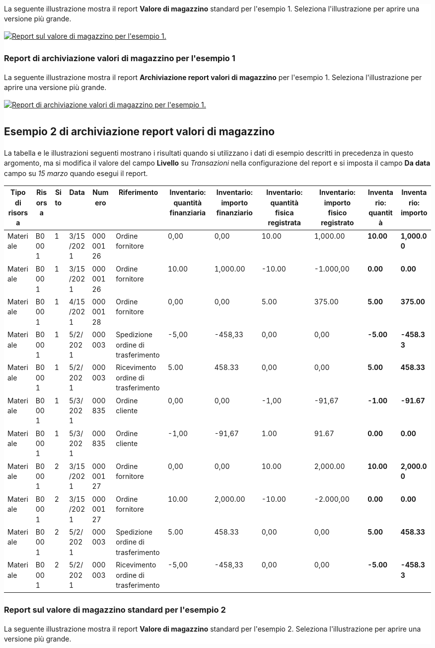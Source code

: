 La seguente illustrazione mostra il report **Valore di magazzino** standard per l'esempio 1. Seleziona l'illustrazione per aprire una versione più grande.

[![Report sul valore di magazzino per l'esempio 1.](media/inventory-value-report-ex1-small.png "Report sul valore di magazzino per l'esempio 1")](media/inventory-value-report-ex1.png)

### <a name="inventory-value-report-storage-report-for-example-1"></a>Report di archiviazione valori di magazzino per l'esempio 1

La seguente illustrazione mostra il report **Archiviazione report valori di magazzino** per l'esempio 1. Seleziona l'illustrazione per aprire una versione più grande.

[![Report di archiviazione valori di magazzino per l'esempio 1.](media/inventory-value-report-storage-ex1-small.png "Report di archiviazione valori di magazzino per l'esempio 1")](media/inventory-value-report-storage-ex1.png)

## <a name="inventory-value-report-example-2"></a>Esempio 2 di archiviazione report valori di magazzino

La tabella e le illustrazioni seguenti mostrano i risultati quando si utilizzano i dati di esempio descritti in precedenza in questo argomento, ma si modifica il valore del campo **Livello** su *Transazioni* nella configurazione del report e si imposta il campo **Da data** campo su *15 marzo* quando esegui il report.

| Tipo di risorsa | Risorsa | Sito | Data | Numero | Riferimento | Inventario: quantità finanziaria | Inventario: importo finanziario | Inventario: quantità fisica registrata | Inventario: importo fisico registrato | Inventario: quantità | Inventario: importo |
|---|---|---|---|---|---|---|---|---|---|---|---|
| Materiale | B0001 | 1 | 3/15/2021 | 00000126 | Ordine fornitore | 0,00 | 0,00 | 10.00 | 1,000.00 | **10.00** | **1,000.00** |
| Materiale | B0001 | 1 | 3/15/2021 | 00000126 | Ordine fornitore | 10.00 | 1,000.00 | -10.00 | -1.000,00 | **0.00** | **0.00** |
| Materiale | B0001 | 1 | 4/15/2021 | 00000128 | Ordine fornitore | 0,00 | 0,00 | 5.00 | 375.00 | **5.00** | **375.00** |
| Materiale | B0001 | 1 | 5/2/2021 | 000003 | Spedizione ordine di trasferimento | -5,00 | -458,33 | 0,00 | 0,00 | **-5.00** | **-458.33** |
| Materiale | B0001 | 1 | 5/2/2021 | 000003 | Ricevimento ordine di trasferimento | 5.00 | 458.33 | 0,00 | 0,00 | **5.00** | **458.33** |
| Materiale | B0001 | 1 | 5/3/2021 | 000835 | Ordine cliente | 0,00 | 0,00 | -1,00 | -91,67 | **-1.00** | **-91.67** |
| Materiale | B0001 | 1 | 5/3/2021 | 000835 | Ordine cliente | -1,00 | -91,67 | 1.00 | 91.67 | **0.00** | **0.00** |
| Materiale | B0001 | 2 | 3/15/2021 | 00000127 | Ordine fornitore | 0,00 | 0,00 | 10.00 | 2,000.00 | **10.00** | **2,000.00** |
| Materiale | B0001 | 2 | 3/15/2021 | 00000127 | Ordine fornitore | 10.00 | 2,000.00 | -10.00 | -2.000,00 | **0.00** | **0.00** |
| Materiale | B0001 | 2 | 5/2/2021 | 000003 | Spedizione ordine di trasferimento | 5.00 | 458.33 | 0,00 | 0,00 | **5.00** | **458.33** |
| Materiale | B0001 | 2 | 5/2/2021 | 000003 | Ricevimento ordine di trasferimento | -5,00 | -458,33 | 0,00 | 0,00 | **-5.00** | **-458.33** |

### <a name="standard-inventory-value-report-for-example-2"></a>Report sul valore di magazzino standard per l'esempio 2

La seguente illustrazione mostra il report **Valore di magazzino** standard per l'esempio 2. Seleziona l'illustrazione per aprire una versione più grande.
